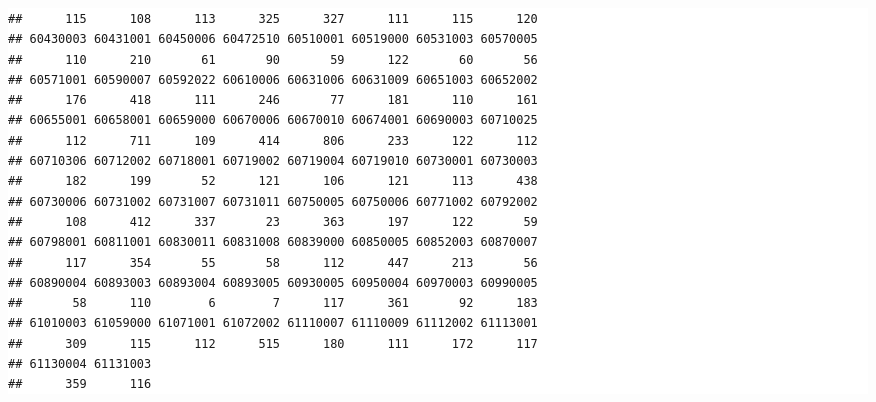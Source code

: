     ##      115      108      113      325      327      111      115      120 
    ## 60430003 60431001 60450006 60472510 60510001 60519000 60531003 60570005 
    ##      110      210       61       90       59      122       60       56 
    ## 60571001 60590007 60592022 60610006 60631006 60631009 60651003 60652002 
    ##      176      418      111      246       77      181      110      161 
    ## 60655001 60658001 60659000 60670006 60670010 60674001 60690003 60710025 
    ##      112      711      109      414      806      233      122      112 
    ## 60710306 60712002 60718001 60719002 60719004 60719010 60730001 60730003 
    ##      182      199       52      121      106      121      113      438 
    ## 60730006 60731002 60731007 60731011 60750005 60750006 60771002 60792002 
    ##      108      412      337       23      363      197      122       59 
    ## 60798001 60811001 60830011 60831008 60839000 60850005 60852003 60870007 
    ##      117      354       55       58      112      447      213       56 
    ## 60890004 60893003 60893004 60893005 60930005 60950004 60970003 60990005 
    ##       58      110        6        7      117      361       92      183 
    ## 61010003 61059000 61071001 61072002 61110007 61110009 61112002 61113001 
    ##      309      115      112      515      180      111      172      117 
    ## 61130004 61131003 
    ##      359      116
